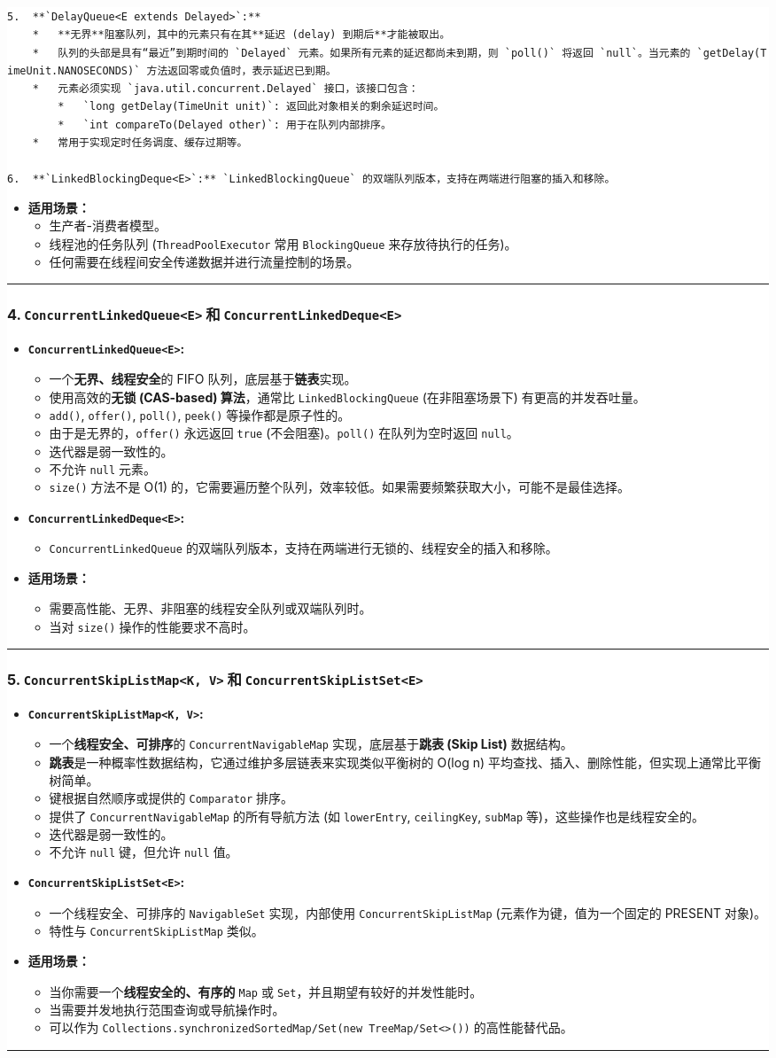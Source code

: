     5.  **`DelayQueue<E extends Delayed>`:**
        *   **无界**阻塞队列，其中的元素只有在其**延迟 (delay) 到期后**才能被取出。
        *   队列的头部是具有“最近”到期时间的 `Delayed` 元素。如果所有元素的延迟都尚未到期，则 `poll()` 将返回 `null`。当元素的 `getDelay(TimeUnit.NANOSECONDS)` 方法返回零或负值时，表示延迟已到期。
        *   元素必须实现 `java.util.concurrent.Delayed` 接口，该接口包含：
            *   `long getDelay(TimeUnit unit)`: 返回此对象相关的剩余延迟时间。
            *   `int compareTo(Delayed other)`: 用于在队列内部排序。
        *   常用于实现定时任务调度、缓存过期等。

    6.  **`LinkedBlockingDeque<E>`:** `LinkedBlockingQueue` 的双端队列版本，支持在两端进行阻塞的插入和移除。

*   **适用场景：**
    *   生产者-消费者模型。
    *   线程池的任务队列 (`ThreadPoolExecutor` 常用 `BlockingQueue` 来存放待执行的任务)。
    *   任何需要在线程间安全传递数据并进行流量控制的场景。

---

### 4. `ConcurrentLinkedQueue<E>` 和 `ConcurrentLinkedDeque<E>`

*   **`ConcurrentLinkedQueue<E>`:**
    *   一个**无界、线程安全**的 FIFO 队列，底层基于**链表**实现。
    *   使用高效的**无锁 (CAS-based) 算法**，通常比 `LinkedBlockingQueue` (在非阻塞场景下) 有更高的并发吞吐量。
    *   `add()`, `offer()`, `poll()`, `peek()` 等操作都是原子性的。
    *   由于是无界的，`offer()` 永远返回 `true` (不会阻塞)。`poll()` 在队列为空时返回 `null`。
    *   迭代器是弱一致性的。
    *   不允许 `null` 元素。
    *   `size()` 方法不是 O(1) 的，它需要遍历整个队列，效率较低。如果需要频繁获取大小，可能不是最佳选择。

*   **`ConcurrentLinkedDeque<E>`:**
    *   `ConcurrentLinkedQueue` 的双端队列版本，支持在两端进行无锁的、线程安全的插入和移除。

*   **适用场景：**
    *   需要高性能、无界、非阻塞的线程安全队列或双端队列时。
    *   当对 `size()` 操作的性能要求不高时。

---

### 5. `ConcurrentSkipListMap<K, V>` 和 `ConcurrentSkipListSet<E>`

*   **`ConcurrentSkipListMap<K, V>`:**
    *   一个**线程安全、可排序**的 `ConcurrentNavigableMap` 实现，底层基于**跳表 (Skip List)** 数据结构。
    *   **跳表**是一种概率性数据结构，它通过维护多层链表来实现类似平衡树的 O(log n) 平均查找、插入、删除性能，但实现上通常比平衡树简单。
    *   键根据自然顺序或提供的 `Comparator` 排序。
    *   提供了 `ConcurrentNavigableMap` 的所有导航方法 (如 `lowerEntry`, `ceilingKey`, `subMap` 等)，这些操作也是线程安全的。
    *   迭代器是弱一致性的。
    *   不允许 `null` 键，但允许 `null` 值。

*   **`ConcurrentSkipListSet<E>`:**
    *   一个线程安全、可排序的 `NavigableSet` 实现，内部使用 `ConcurrentSkipListMap` (元素作为键，值为一个固定的 PRESENT 对象)。
    *   特性与 `ConcurrentSkipListMap` 类似。

*   **适用场景：**
    *   当你需要一个**线程安全的、有序的** `Map` 或 `Set`，并且期望有较好的并发性能时。
    *   当需要并发地执行范围查询或导航操作时。
    *   可以作为 `Collections.synchronizedSortedMap/Set(new TreeMap/Set<>())` 的高性能替代品。

---